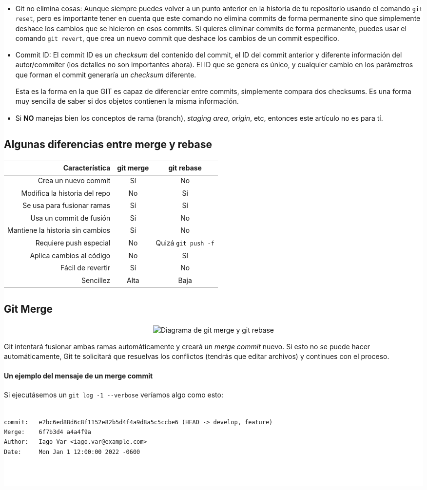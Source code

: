 - Git no elimina cosas: Aunque siempre puedes volver a un punto anterior en la historia de tu repositorio usando el comando `git reset`, pero es importante tener en cuenta que este comando no elimina commits de forma permanente sino que simplemente deshace los cambios que se hicieron en esos commits. Si quieres eliminar commits de forma permanente, puedes usar el comando `git revert`, que crea un nuevo commit que deshace los cambios de un commit específico.

- Commit ID: El commit ID es un *checksum* del contenido del commit, el ID del commit anterior y diferente información del autor/commiter (los detalles no son importantes ahora). El ID que se genera es único, y cualquier cambio en los parámetros que forman el commit generaría un *checksum* diferente.

	Esta es la forma en la que GIT es capaz de diferenciar entre commits, simplemente compara dos checksums. Es una forma muy sencilla de saber si dos objetos contienen la misma información.

- Si **NO** manejas bien los conceptos de rama (branch), *staging area*, *origin*, etc, entonces este artículo no es para tí.


## Algunas diferencias entre merge y rebase

|          Característica          | git merge  |       git rebase    |
|---------------------------------:|:----------:|:-------------------:|
| Crea un nuevo commit             | Sí         | No                  |
| Modifica la historia del repo    | No         | Sí                  |
| Se usa para fusionar ramas       | Sí         | Sí                  |
| Usa un commit de fusión          | Sí         | No                  |
| Mantiene la historia sin cambios | Sí         | No                  |
| Requiere push especial           | No         | Quizá `git push -f` |
| Aplica cambios al código         | No         | Sí                  |
| Fácil de revertir                | Sí         | No                  |
| Sencillez                        | Alta       | Baja                |

## Git Merge

<center><img src="https://iagovar.com/assets/git/git-merge.svg" alt="Diagrama de git merge y git rebase">
</center>

Git intentará fusionar ambas ramas automáticamente y creará un *merge commit* nuevo. Si esto no se puede hacer automáticamente, Git te solicitará que resuelvas los conflictos (tendrás que editar archivos) y continues con el proceso.

#### Un ejemplo del mensaje de un merge commit

Si ejecutásemos un `git log -1 --verbose` veríamos algo como esto:

<pre><code>
<span class="blue">commit</span>: 	<span class="pink">e2bc6ed88d6c8f1152e82b5d4f4a9d8a5c5ccbe6</span> (HEAD -> develop, feature)
<span class="blue">Merge</span>: 	<span class="pink">6f7b3d4 a4a4f9a</span>
<span class="blue">Author</span>: 	<span class="green">Iago Var &lt;iago.var@example.com&gt;</span>
<span class="blue">Date</span>: 	<span class="green">Mon Jan 1 12:00:00 2022 -0600</span>
